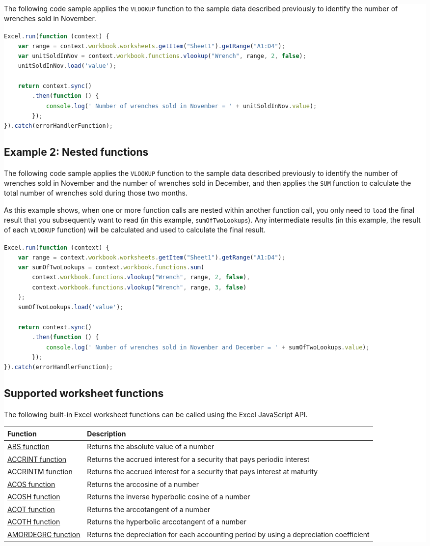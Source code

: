 The following code sample applies the `VLOOKUP` function to the sample data described previously to identify the number of wrenches sold in November.

```js
Excel.run(function (context) {
    var range = context.workbook.worksheets.getItem("Sheet1").getRange("A1:D4");
    var unitSoldInNov = context.workbook.functions.vlookup("Wrench", range, 2, false);
    unitSoldInNov.load('value');

    return context.sync()
        .then(function () {
            console.log(' Number of wrenches sold in November = ' + unitSoldInNov.value);
        });
}).catch(errorHandlerFunction);
```

## Example 2: Nested functions

The following code sample applies the `VLOOKUP` function to the sample data described previously to identify the number of wrenches sold in November and the number of wrenches sold in December, and then applies the `SUM` function to calculate the total number of wrenches sold during those two months.

As this example shows, when one or more function calls are nested within another function call, you only need to `load` the final result that you subsequently want to read (in this example, `sumOfTwoLookups`). Any intermediate results (in this example, the result of each `VLOOKUP` function) will be calculated and used to calculate the final result.

```js
Excel.run(function (context) {
    var range = context.workbook.worksheets.getItem("Sheet1").getRange("A1:D4");
    var sumOfTwoLookups = context.workbook.functions.sum(
        context.workbook.functions.vlookup("Wrench", range, 2, false),
        context.workbook.functions.vlookup("Wrench", range, 3, false)
    );
    sumOfTwoLookups.load('value');

    return context.sync()
        .then(function () {
            console.log(' Number of wrenches sold in November and December = ' + sumOfTwoLookups.value);
        });
}).catch(errorHandlerFunction);
```

## Supported worksheet functions

The following built-in Excel worksheet functions can be called using the Excel JavaScript API.

| Function | Description |
|:---------------|:-----------|
| <a href="https://support.microsoft.com/office/3420200f-5628-4e8c-99da-c99d7c87713c" target="_blank">ABS function</a> | Returns the absolute value of a number |
| <a href="https://support.microsoft.com/office/fe45d089-6722-4fb3-9379-e1f911d8dc74" target="_blank">ACCRINT function</a> | Returns the accrued interest for a security that pays periodic interest |
| <a href="https://support.microsoft.com/office/f62f01f9-5754-4cc4-805b-0e70199328a7" target="_blank">ACCRINTM function</a> | Returns the accrued interest for a security that pays interest at maturity |
| <a href="https://support.microsoft.com/office/cb73173f-d089-4582-afa1-76e5524b5d5b" target="_blank">ACOS function</a> | Returns the arccosine of a number |
| <a href="https://support.microsoft.com/office/e3992cc1-103f-4e72-9f04-624b9ef5ebfe" target="_blank">ACOSH function</a> | Returns the inverse hyperbolic cosine of a number |
| <a href="https://support.microsoft.com/office/dc7e5008-fe6b-402e-bdd6-2eea8383d905" target="_blank">ACOT function</a> | Returns the arccotangent of a number |
| <a href="https://support.microsoft.com/office/cc49480f-f684-4171-9fc5-73e4e852300f" target="_blank">ACOTH function</a> | Returns the hyperbolic arccotangent of a number |
| <a href="https://support.microsoft.com/office/a14d0ca1-64a4-42eb-9b3d-b0dededf9e51" target="_blank">AMORDEGRC function</a> | Returns the depreciation for each accounting period by using a depreciation coefficient |